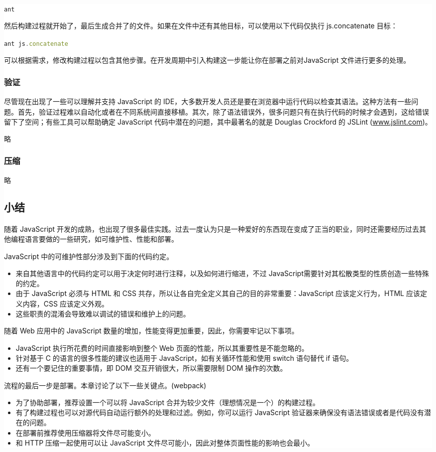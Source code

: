 ```js
ant 
```

然后构建过程就开始了，最后生成合并了的文件。如果在文件中还有其他目标，可以使用以下代码仅执行 js.concatenate 目标：

```js
ant js.concatenate 
```

可以根据需求，修改构建过程以包含其他步骤。在开发周期中引入构建这一步能让你在部署之前对JavaScript 文件进行更多的处理。

### 验证

尽管现在出现了一些可以理解并支持 JavaScript 的 IDE，大多数开发人员还是要在浏览器中运行代码以检查其语法。这种方法有一些问题。首先，验证过程难以自动化或者在不同系统间直接移植。其次，除了语法错误外，很多问题只有在执行代码的时候才会遇到，这给错误留下了空间；有些工具可以帮助确定 JavaScript 代码中潜在的问题，其中最著名的就是 Douglas Crockford 的 JSLint (www.jslint.com)。

略

### 压缩

略

## 小结

随着 JavaScript 开发的成熟，也出现了很多最佳实践。过去一度认为只是一种爱好的东西现在变成了正当的职业，同时还需要经历过去其他编程语言要做的一些研究，如可维护性、性能和部署。

JavaScript 中的可维护性部分涉及到下面的代码约定。

- 来自其他语言中的代码约定可以用于决定何时进行注释，以及如何进行缩进，不过 JavaScript需要针对其松散类型的性质创造一些特殊的约定。
- 由于 JavaScript 必须与 HTML 和 CSS 共存，所以让各自完全定义其自己的目的非常重要：JavaScript 应该定义行为，HTML 应该定义内容，CSS 应该定义外观。
- 这些职责的混淆会导致难以调试的错误和维护上的问题。

随着 Web 应用中的 JavaScript 数量的增加，性能变得更加重要，因此，你需要牢记以下事项。

- JavaScript 执行所花费的时间直接影响到整个 Web 页面的性能，所以其重要性是不能忽略的。
- 针对基于 C 的语言的很多性能的建议也适用于 JavaScript，如有关循环性能和使用 switch 语句替代 if 语句。
- 还有一个要记住的重要事情，即 DOM 交互开销很大，所以需要限制 DOM 操作的次数。

流程的最后一步是部署。本章讨论了以下一些关键点。(webpack)

- 为了协助部署，推荐设置一个可以将 JavaScript 合并为较少文件（理想情况是一个）的构建过程。
- 有了构建过程也可以对源代码自动运行额外的处理和过滤。例如，你可以运行 JavaScript 验证器来确保没有语法错误或者是代码没有潜在的问题。
- 在部署前推荐使用压缩器将文件尽可能变小。
- 和 HTTP 压缩一起使用可以让 JavaScript 文件尽可能小，因此对整体页面性能的影响也会最小。

